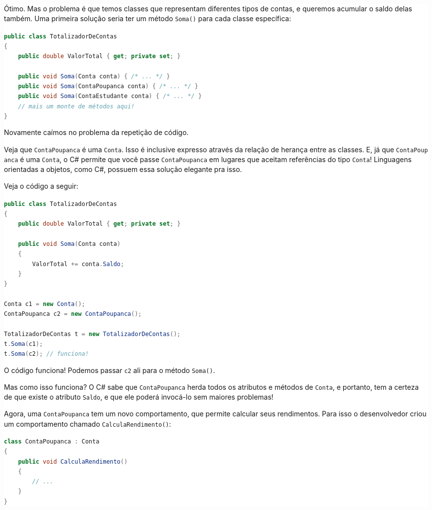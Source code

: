 Ótimo. Mas o problema é que temos classes que representam diferentes tipos de contas, e queremos acumular o saldo delas também. Uma primeira solução seria ter um método `Soma()` para cada classe específica:

``` csharp
public class TotalizadorDeContas 
{
	public double ValorTotal { get; private set; }
	
	public void Soma(Conta conta) { /* ... */ }
	public void Soma(ContaPoupanca conta) { /* ... */ }
	public void Soma(ContaEstudante conta) { /* ... */ }
	// mais um monte de métodos aqui!
}
```

Novamente caímos no problema da repetição de código.

Veja que `ContaPoupanca` é uma `Conta`. Isso é inclusive expresso através da relação de herança entre as classes. E, já que `ContaPoupanca` é uma `Conta`, o C# permite que você passe `ContaPoupanca` em lugares que aceitam referências do tipo `Conta`! Linguagens orientadas a objetos, como C#, possuem essa solução elegante pra isso.

Veja o código a seguir:

``` csharp
public class TotalizadorDeContas 
{
	public double ValorTotal { get; private set; }
	
	public void Soma(Conta conta) 
	{
		ValorTotal += conta.Saldo;
	}
}

Conta c1 = new Conta();
ContaPoupanca c2 = new ContaPoupanca();

TotalizadorDeContas t = new TotalizadorDeContas();
t.Soma(c1);
t.Soma(c2); // funciona!
```

O código funciona! Podemos passar `c2` ali para o método `Soma()`.

Mas como isso funciona? O C# sabe que `ContaPoupanca` herda todos os atributos e métodos de `Conta`, e portanto, tem a certeza de que existe o atributo `Saldo`, e que ele poderá invocá-lo sem maiores problemas!

Agora, uma `ContaPoupanca` tem um novo comportamento, que permite calcular seus rendimentos. Para isso o desenvolvedor criou um comportamento chamado `CalculaRendimento()`:

``` csharp
class ContaPoupanca : Conta 
{
	public void CalculaRendimento()
	{
		// ...
	}
}
```
